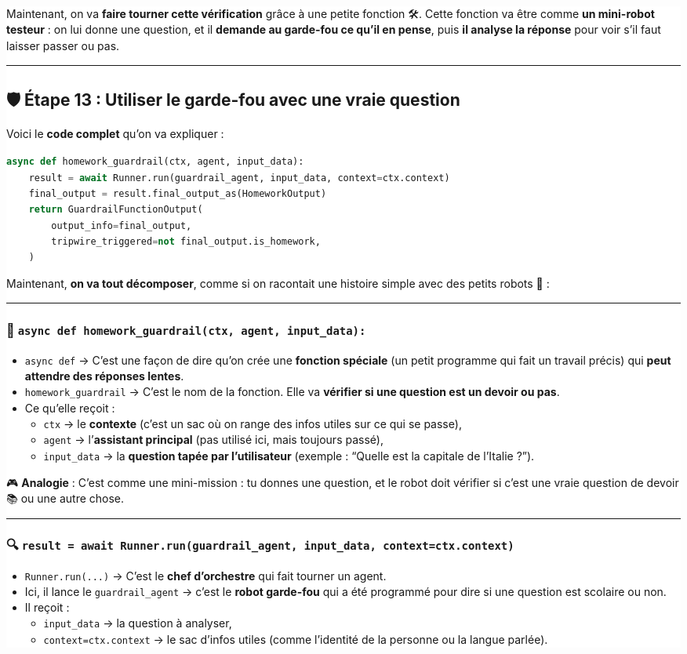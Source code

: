 Maintenant, on va **faire tourner cette vérification** grâce à une petite fonction 🛠️. Cette fonction va être comme **un mini-robot testeur** : on lui donne une question, et il **demande au garde-fou ce qu’il en pense**, puis **il analyse la réponse** pour voir s’il faut laisser passer ou pas.

---

## 🛡️ Étape 13 : Utiliser le garde-fou avec une vraie question

Voici le **code complet** qu’on va expliquer :

```python
async def homework_guardrail(ctx, agent, input_data):
    result = await Runner.run(guardrail_agent, input_data, context=ctx.context)
    final_output = result.final_output_as(HomeworkOutput)
    return GuardrailFunctionOutput(
        output_info=final_output,
        tripwire_triggered=not final_output.is_homework,
    )
```

Maintenant, **on va tout décomposer**, comme si on racontait une histoire simple avec des petits robots 🤖 :

---

### 🧠 `async def homework_guardrail(ctx, agent, input_data):`

- `async def` → C’est une façon de dire qu’on crée une **fonction spéciale** (un petit programme qui fait un travail précis) qui **peut attendre des réponses lentes**.
- `homework_guardrail` → C’est le nom de la fonction. Elle va **vérifier si une question est un devoir ou pas**.
- Ce qu’elle reçoit :
  - `ctx` → le **contexte** (c’est un sac où on range des infos utiles sur ce qui se passe),
  - `agent` → l’**assistant principal** (pas utilisé ici, mais toujours passé),
  - `input_data` → la **question tapée par l’utilisateur** (exemple : “Quelle est la capitale de l’Italie ?”).

🎮 **Analogie** : C’est comme une mini-mission : tu donnes une question, et le robot doit vérifier si c’est une vraie question de devoir 📚 ou une autre chose.

---

### 🔍 `result = await Runner.run(guardrail_agent, input_data, context=ctx.context)`

- `Runner.run(...)` → C’est le **chef d’orchestre** qui fait tourner un agent.
- Ici, il lance le `guardrail_agent` → c’est le **robot garde-fou** qui a été programmé pour dire si une question est scolaire ou non.
- Il reçoit :
  - `input_data` → la question à analyser,
  - `context=ctx.context` → le sac d’infos utiles (comme l’identité de la personne ou la langue parlée).
